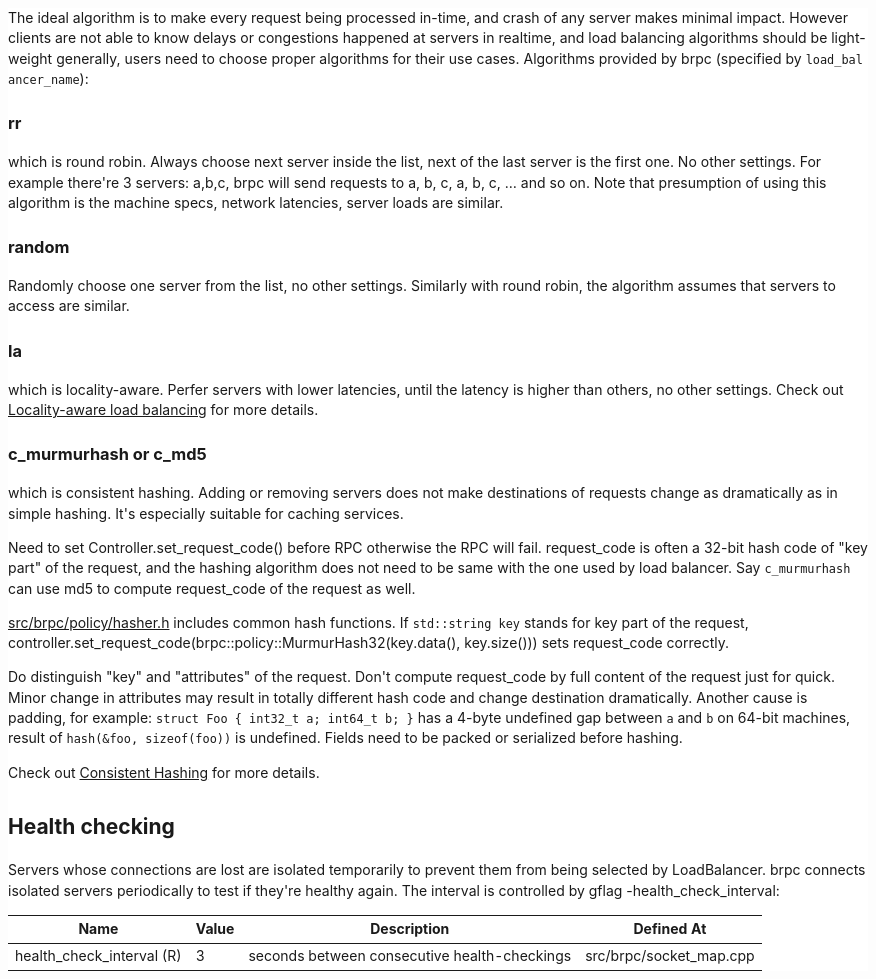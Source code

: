 The ideal algorithm is to make every request being processed in-time, and crash of any server makes minimal impact. However clients are not able to know delays or congestions happened at servers in realtime, and load balancing algorithms should be light-weight generally, users need to choose proper algorithms for their use cases. Algorithms provided by brpc (specified by `load_balancer_name`):

### rr

which is round robin. Always choose next server inside the list, next of the last server is the first one. No other settings. For example there're 3 servers: a,b,c, brpc will send requests to a, b, c, a, b, c, … and so on. Note that presumption of using this algorithm is the machine specs, network latencies, server loads are similar.

### random

Randomly choose one server from the list, no other settings. Similarly with round robin, the algorithm assumes that servers to access are similar.

### la

which is locality-aware. Perfer servers with lower latencies, until the latency is higher than others, no other settings. Check out [Locality-aware load balancing](lalb.md) for more details.

### c_murmurhash or c_md5

which is consistent hashing. Adding or removing servers does not make destinations of requests change as dramatically as in simple hashing. It's especially suitable for caching services.

Need to set Controller.set_request_code() before RPC otherwise the RPC will fail. request_code is often a 32-bit hash code of "key part" of the request, and the hashing algorithm does not need to be same with the one used by load balancer. Say `c_murmurhash`  can use md5 to compute request_code of the request as well.

[src/brpc/policy/hasher.h](https://github.com/brpc/brpc/blob/master/src/brpc/policy/hasher.h) includes common hash functions. If `std::string key` stands for key part of the request, controller.set_request_code(brpc::policy::MurmurHash32(key.data(), key.size())) sets request_code correctly.

Do distinguish "key" and "attributes" of the request. Don't compute request_code by full content of the request just for quick. Minor change in attributes may result in totally different hash code and change destination dramatically. Another cause is padding, for example: `struct Foo { int32_t a; int64_t b; }` has a 4-byte undefined gap between `a` and `b` on 64-bit machines, result of `hash(&foo, sizeof(foo))` is undefined. Fields need to be packed or serialized before hashing.

Check out [Consistent Hashing](consistent_hashing.md) for more details.

## Health checking

Servers whose connections are lost are isolated temporarily to prevent them from being selected by LoadBalancer. brpc connects isolated servers periodically to test if they're healthy again. The interval is controlled by gflag -health_check_interval:

| Name                      | Value | Description                              | Defined At              |
| ------------------------- | ----- | ---------------------------------------- | ----------------------- |
| health_check_interval (R) | 3     | seconds between consecutive health-checkings | src/brpc/socket_map.cpp |
